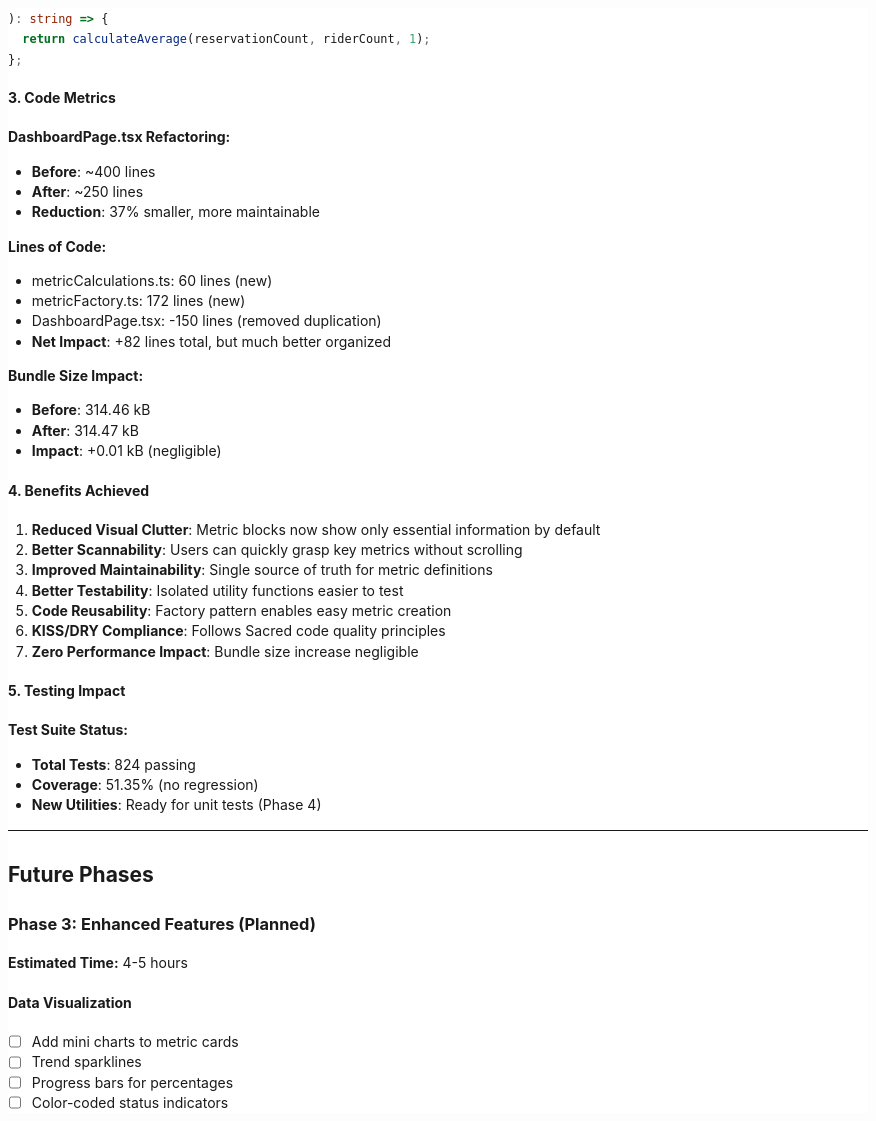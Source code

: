 ```typescript
): string => {
  return calculateAverage(reservationCount, riderCount, 1);
};
```

#### 3. Code Metrics

**DashboardPage.tsx Refactoring:**
- **Before**: ~400 lines
- **After**: ~250 lines
- **Reduction**: 37% smaller, more maintainable

**Lines of Code:**
- metricCalculations.ts: 60 lines (new)
- metricFactory.ts: 172 lines (new)
- DashboardPage.tsx: -150 lines (removed duplication)
- **Net Impact**: +82 lines total, but much better organized

**Bundle Size Impact:**
- **Before**: 314.46 kB
- **After**: 314.47 kB
- **Impact**: +0.01 kB (negligible)

#### 4. Benefits Achieved

1. **Reduced Visual Clutter**: Metric blocks now show only essential information by default
2. **Better Scannability**: Users can quickly grasp key metrics without scrolling
3. **Improved Maintainability**: Single source of truth for metric definitions
4. **Better Testability**: Isolated utility functions easier to test
5. **Code Reusability**: Factory pattern enables easy metric creation
6. **KISS/DRY Compliance**: Follows Sacred code quality principles
7. **Zero Performance Impact**: Bundle size increase negligible

#### 5. Testing Impact

**Test Suite Status:**
- **Total Tests**: 824 passing
- **Coverage**: 51.35% (no regression)
- **New Utilities**: Ready for unit tests (Phase 4)

---

## Future Phases

### Phase 3: Enhanced Features (Planned)
**Estimated Time:** 4-5 hours

#### Data Visualization
- [ ] Add mini charts to metric cards
- [ ] Trend sparklines
- [ ] Progress bars for percentages
- [ ] Color-coded status indicators

